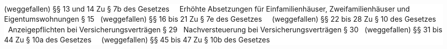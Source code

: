 <td style="text-align: left;" data-valign="top" data-charoff="50">(weggefallen)</td>
<td style="text-align: left;" data-valign="bottom" data-charoff="50">§§ 13 und 14</td>
</tr>
<tr class="odd">
<td colspan="2" style="text-align: left;" data-valign="top" data-charoff="50">Zu § 7b des Gesetzes</td>
<td style="text-align: left;" data-valign="top" data-charoff="50"> </td>
</tr>
<tr class="even">
<td style="text-align: left;" data-valign="top" data-charoff="50"> </td>
<td style="text-align: left;" data-valign="top" data-charoff="50">Erhöhte Absetzungen für Einfamilienhäuser, Zweifamilienhäuser und Eigentumswohnungen</td>
<td style="text-align: left;" data-valign="bottom" data-charoff="50">§ 15</td>
</tr>
<tr class="odd">
<td style="text-align: left;" data-valign="top" data-charoff="50"> </td>
<td style="text-align: left;" data-valign="top" data-charoff="50">(weggefallen)</td>
<td style="text-align: left;" data-valign="bottom" data-charoff="50">§§ 16 bis 21</td>
</tr>
<tr class="even">
<td colspan="2" style="text-align: left;" data-valign="top" data-charoff="50">Zu § 7e des Gesetzes</td>
<td style="text-align: left;" data-valign="top" data-charoff="50"> </td>
</tr>
<tr class="odd">
<td style="text-align: left;" data-valign="top" data-charoff="50"> </td>
<td style="text-align: left;" data-valign="top" data-charoff="50">(weggefallen)</td>
<td style="text-align: left;" data-valign="bottom" data-charoff="50">§§ 22 bis 28</td>
</tr>
<tr class="even">
<td colspan="2" style="text-align: left;" data-valign="top" data-charoff="50">Zu § 10 des Gesetzes</td>
<td style="text-align: left;" data-valign="top" data-charoff="50"> </td>
</tr>
<tr class="odd">
<td style="text-align: left;" data-valign="top" data-charoff="50"> </td>
<td style="text-align: left;" data-valign="top" data-charoff="50">Anzeigepflichten bei Versicherungsverträgen</td>
<td style="text-align: left;" data-valign="bottom" data-charoff="50">§ 29</td>
</tr>
<tr class="even">
<td style="text-align: left;" data-valign="top" data-charoff="50"> </td>
<td style="text-align: left;" data-valign="top" data-charoff="50">Nachversteuerung bei Versicherungsverträgen</td>
<td style="text-align: left;" data-valign="bottom" data-charoff="50">§ 30</td>
</tr>
<tr class="odd">
<td style="text-align: left;" data-valign="top" data-charoff="50"> </td>
<td style="text-align: left;" data-valign="top" data-charoff="50">(weggefallen)</td>
<td style="text-align: left;" data-valign="bottom" data-charoff="50">§§ 31 bis 44</td>
</tr>
<tr class="even">
<td colspan="2" style="text-align: left;" data-valign="top" data-charoff="50">Zu § 10a des Gesetzes</td>
<td style="text-align: left;" data-valign="top" data-charoff="50"> </td>
</tr>
<tr class="odd">
<td style="text-align: left;" data-valign="top" data-charoff="50"> </td>
<td style="text-align: left;" data-valign="top" data-charoff="50">(weggefallen)</td>
<td style="text-align: left;" data-valign="bottom" data-charoff="50">§§ 45 bis 47</td>
</tr>
<tr class="even">
<td colspan="2" style="text-align: left;" data-valign="top" data-charoff="50">Zu § 10b des Gesetzes</td>